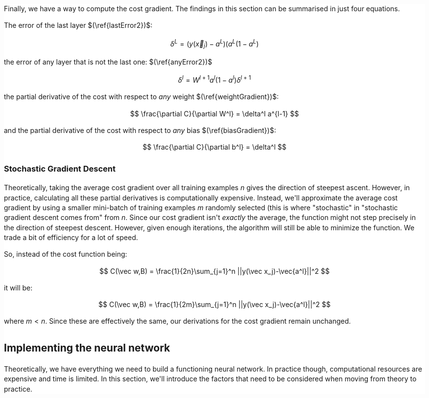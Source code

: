 Finally, we have a way to compute the cost gradient. The findings in this section can be summarised in just four equations.

The error of the last layer $(\ref{lastError2})$:

$$
    \delta^L = (y(\vec x_j)-a^L)(a^L(1-a^L)
$$

the error of any layer that is not the last one: $(\ref{anyError2})$

$$
    \delta^l = W^{l+1}a^l(1-a^l)\delta^{l+1}
$$

the partial derivative of the cost with respect to *any* weight $(\ref{weightGradient})$:

$$
    \frac{\partial C}{\partial W^l} 
    = \delta^l a^{l-1}
$$

and the partial derivative of the cost with respect to *any* bias $(\ref{biasGradient})$:

$$
    \frac{\partial C}{\partial b^l} = \delta^l
$$



### Stochastic Gradient Descent

Theoretically, taking the average cost gradient over all training examples $n$ gives the direction of steepest ascent. However, in practice, calculating all these partial derivatives is computationally expensive. Instead, we'll approximate the average cost gradient by using a smaller mini-batch of training examples $m$ randomly selected (this is where "stochastic" in "stochastic gradient descent comes from" from $n$. Since our cost gradient isn't *exactly* the average, the function might not step precisely in the direction of steepest descent. However, given enough iterations, the algorithm will still be able to minimize the function. We trade a bit of efficiency for a lot of speed.

So, instead of the cost function being:

$$
    C(\vec w,B) = \frac{1}{2n}\sum_{j=1}^n ||y(\vec x_j)-\vec{a^l}||^2
$$

it will be:

$$
    C(\vec w,B) = \frac{1}{2m}\sum_{j=1}^n ||y(\vec x_j)-\vec{a^l}||^2
$$

where $m < n$. Since these are effectively the same, our derivations for the cost gradient remain unchanged.

## Implementing the neural network

Theoretically, we have everything we need to build a functioning neural network. In practice though, computational resources are expensive and time is limited. In this section, we'll introduce the factors that need to be considered when moving from theory to practice.
